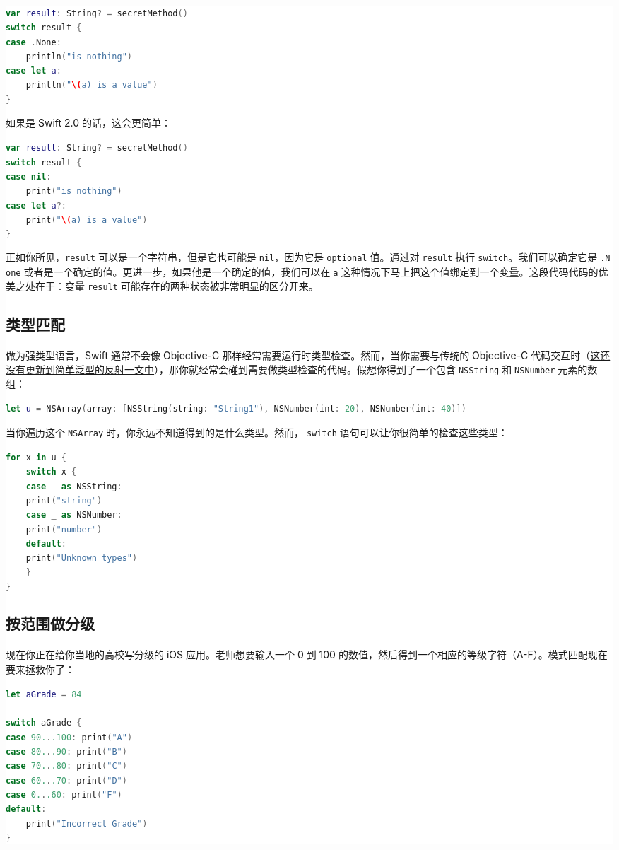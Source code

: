 ```Swift
var result: String? = secretMethod()
switch result {
case .None:
    println("is nothing")
case let a:
    println("\(a) is a value")
}
```

如果是 Swift 2.0 的话，这会更简单：

```Swift
var result: String? = secretMethod()
switch result {
case nil:
    print("is nothing")
case let a?:
    print("\(a) is a value")
}
```

正如你所见，`result` 可以是一个字符串，但是它也可能是 `nil`，因为它是 `optional` 值。通过对 `result` 执行 `switch`。我们可以确定它是 `.None` 或者是一个确定的值。更进一步，如果他是一个确定的值，我们可以在 `a` 这种情况下马上把这个值绑定到一个变量。这段代码代码的优美之处在于：变量 `result` 可能存在的两种状态被非常明显的区分开来。

## 类型匹配

做为强类型语言，Swift 通常不会像 Objective-C 那样经常需要运行时类型检查。然而，当你需要与传统的 Objective-C 代码交互时（[这还没有更新到简单泛型的反射一文中](https://netguru.co/blog/objective-c-generics)），那你就经常会碰到需要做类型检查的代码。假想你得到了一个包含 `NSString` 和 `NSNumber` 元素的数组：

```Swift
let u = NSArray(array: [NSString(string: "String1"), NSNumber(int: 20), NSNumber(int: 40)])
```

当你遍历这个 `NSArray` 时，你永远不知道得到的是什么类型。然而， `switch` 语句可以让你很简单的检查这些类型：

```Swift
for x in u {
    switch x {
    case _ as NSString:
	print("string")
    case _ as NSNumber:
	print("number")
    default:
	print("Unknown types")
    }
}
```

## 按范围做分级

现在你正在给你当地的高校写分级的 iOS 应用。老师想要输入一个 0 到 100 的数值，然后得到一个相应的等级字符（A-F）。模式匹配现在要来拯救你了：

```Swift
let aGrade = 84

switch aGrade {
case 90...100: print("A")
case 80...90: print("B")
case 70...80: print("C")
case 60...70: print("D")
case 0...60: print("F")
default:
    print("Incorrect Grade")
}
```
